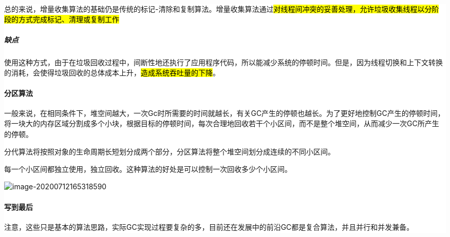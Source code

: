 总的来说，增量收集算法的基础仍是传统的标记-清除和复制算法。增量收集算法通过<mark>对线程间冲突的妥善处理，允许垃圾收集线程以分阶段的方式完成标记、清理或复制工作</mark>

##### 缺点

使用这种方式，由于在垃圾回收过程中，间断性地还执行了应用程序代码，所以能减少系统的停顿时间。但是，因为线程切换和上下文转换的消耗，会使得垃圾回收的总体成本上升，<mark>造成系统吞吐量的下降</mark>。

#### 分区算法

一般来说，在相同条件下，堆空间越大，一次Gc时所需要的时间就越长，有关GC产生的停顿也越长。为了更好地控制GC产生的停顿时间，将一块大的内存区域分割成多个小块，根据目标的停顿时间，每次合理地回收若干个小区间，而不是整个堆空间，从而减少一次GC所产生的停顿。

分代算法将按照对象的生命周期长短划分成两个部分，分区算法将整个堆空间划分成连续的不同小区间。 

每一个小区间都独立使用，独立回收。这种算法的好处是可以控制一次回收多少个小区间。

![image-20200712165318590](https://gitee.com/vectorx/ImageCloud/raw/master/img/20210512105517.png)

#### 写到最后

注意，这些只是基本的算法思路，实际GC实现过程要复杂的多，目前还在发展中的前沿GC都是复合算法，并且并行和并发兼备。